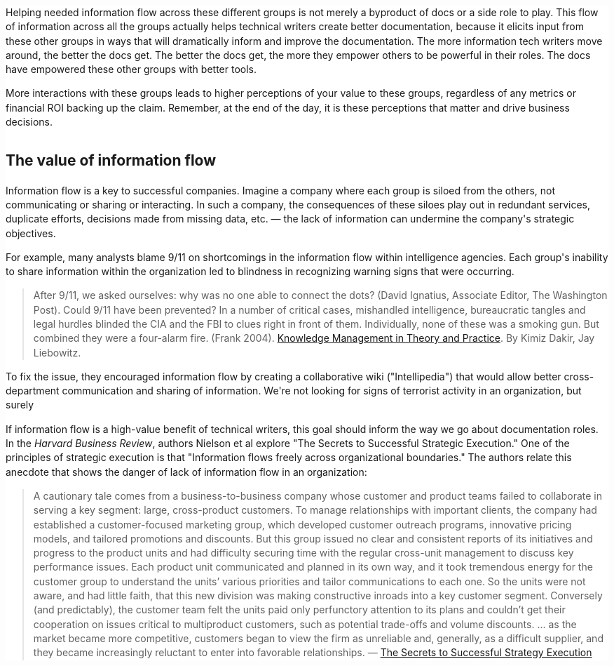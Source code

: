 Helping needed information flow across these different groups is not merely a byproduct of docs or a side role to play. This flow of information across all the groups actually helps technical writers create better documentation, because it elicits input from these other groups in ways that will dramatically inform and improve the documentation. The more information tech writers move around, the better the docs get. The better the docs get, the more they empower others to be powerful in their roles. The docs have empowered these other groups with better tools.

More interactions with these groups leads to higher perceptions of your value to these groups, regardless of any metrics or financial ROI backing up the claim. Remember, at the end of the day, it is these perceptions that matter and drive business decisions.

## The value of information flow

Information flow is a key to successful companies. Imagine a company where each group is siloed from the others, not communicating or sharing or interacting. In such a company, the consequences of these siloes play out in redundant services, duplicate efforts, decisions made from missing data, etc. &mdash; the lack of information can undermine the company's strategic objectives.

For example, many analysts blame 9/11 on shortcomings in the information flow within intelligence agencies. Each group's inability to share information within the organization led to blindness in recognizing warning signs that were occurring.

> After 9/11, we asked ourselves: why was no one able to connect the dots? (David Ignatius, Associate Editor, The Washington Post). Could 9/11 have been prevented? In a number of critical cases, mishandled intelligence, bureaucratic tangles and legal hurdles blinded the CIA and the FBI to clues right in front of them. Individually, none of these was a smoking gun. But combined they were a four-alarm fire. (Frank 2004). [Knowledge Management in Theory and Practice](https://books.google.com/books?id=_MrxCwAAQBAJ&pg=PA291&lpg=PA291&dq=form+wiki+to+share+information+fbi+cia&source=bl&ots=FhvtVX-VI0&sig=rDJKGo2ykA9oyJKMlKadG4vMEY0&hl=en&sa=X&ved=0ahUKEwiO-r6K85bYAhVT3GMKHeG2DvAQ6AEIWzAI#v=onepage&q=form%20wiki%20to%20share%20information%20fbi%20cia&f=false). By Kimiz Dakir, Jay Liebowitz.

To fix the issue, they encouraged information flow by creating a collaborative wiki ("Intellipedia") that would allow better cross-department communication and sharing of information. We're not looking for signs of terrorist activity in an organization, but surely

If information flow is a high-value benefit of technical writers, this goal should inform the way we go about documentation roles. In the *Harvard Business Review*, authors Nielson et al explore "The Secrets to Successful Strategic Execution." One of the principles of strategic execution is that "Information flows freely across organizational boundaries." The authors relate this anecdote that shows the danger of lack of information flow in an organization:

> A cautionary tale comes from a business-to-business company whose customer and product teams failed to collaborate in serving a key segment: large, cross-product customers. To manage relationships with important clients, the company had established a customer-focused marketing group, which developed customer outreach programs, innovative pricing models, and tailored promotions and discounts. But this group issued no clear and consistent reports of its initiatives and progress to the product units and had difficulty securing time with the regular cross-unit management to discuss key performance issues. Each product unit communicated and planned in its own way, and it took tremendous energy for the customer group to understand the units’ various priorities and tailor communications to each one. So the units were not aware, and had little faith, that this new division was making constructive inroads into a key customer segment. Conversely (and predictably), the customer team felt the units paid only perfunctory attention to its plans and couldn’t get their cooperation on issues critical to multiproduct customers, such as potential trade-offs and volume discounts.
> ... as the market became more competitive, customers began to view the firm as unreliable and, generally, as a difficult supplier, and they became increasingly reluctant to enter into favorable relationships. &mdash; [The Secrets to Successful Strategy Execution](https://hbr.org/2008/06/the-secrets-to-successful-strategy-execution)

